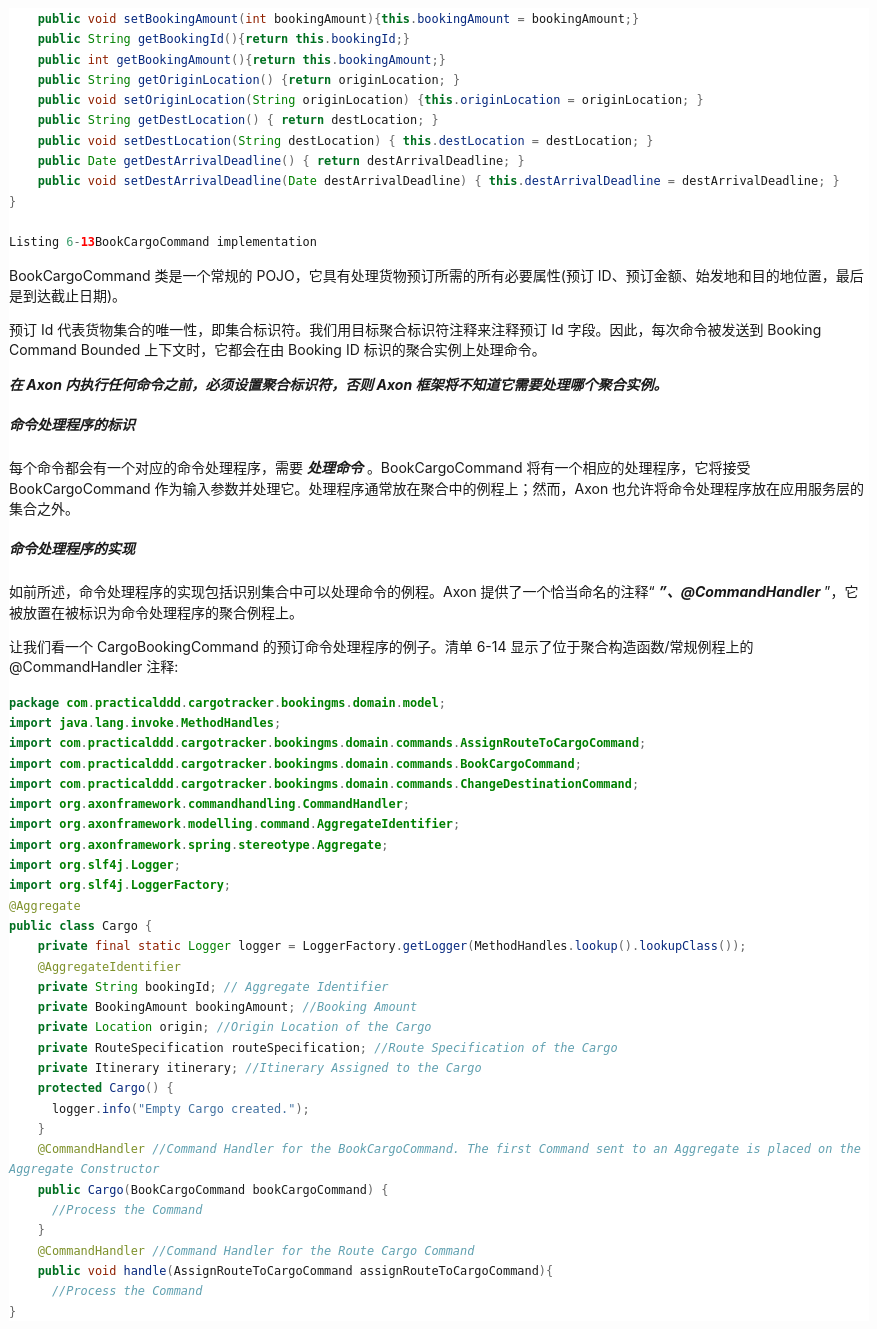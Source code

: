 ```java
    public void setBookingAmount(int bookingAmount){this.bookingAmount = bookingAmount;}
    public String getBookingId(){return this.bookingId;}
    public int getBookingAmount(){return this.bookingAmount;}
    public String getOriginLocation() {return originLocation; }
    public void setOriginLocation(String originLocation) {this.originLocation = originLocation; }
    public String getDestLocation() { return destLocation; }
    public void setDestLocation(String destLocation) { this.destLocation = destLocation; }
    public Date getDestArrivalDeadline() { return destArrivalDeadline; }
    public void setDestArrivalDeadline(Date destArrivalDeadline) { this.destArrivalDeadline = destArrivalDeadline; }
}

Listing 6-13BookCargoCommand implementation

```

BookCargoCommand 类是一个常规的 POJO，它具有处理货物预订所需的所有必要属性(预订 ID、预订金额、始发地和目的地位置，最后是到达截止日期)。

预订 Id 代表货物集合的唯一性，即集合标识符。我们用目标聚合标识符注释来注释预订 Id 字段。因此，每次命令被发送到 Booking Command Bounded 上下文时，它都会在由 Booking ID 标识的聚合实例上处理命令。

***在 Axon 内执行任何命令之前，必须设置聚合标识符，否则 Axon 框架将不知道它需要处理哪个聚合实例。***

##### 命令处理程序的标识

每个命令都会有一个对应的命令处理程序，需要 ***处理命令*** 。BookCargoCommand 将有一个相应的处理程序，它将接受 BookCargoCommand 作为输入参数并处理它。处理程序通常放在聚合中的例程上；然而，Axon 也允许将命令处理程序放在应用服务层的集合之外。

##### 命令处理程序的实现

如前所述，命令处理程序的实现包括识别集合中可以处理命令的例程。Axon 提供了一个恰当命名的注释“ ***”、@CommandHandler*** ”，它被放置在被标识为命令处理程序的聚合例程上。

让我们看一个 CargoBookingCommand 的预订命令处理程序的例子。清单 6-14 显示了位于聚合构造函数/常规例程上的@CommandHandler 注释:

```java
package com.practicalddd.cargotracker.bookingms.domain.model;
import java.lang.invoke.MethodHandles;
import com.practicalddd.cargotracker.bookingms.domain.commands.AssignRouteToCargoCommand;
import com.practicalddd.cargotracker.bookingms.domain.commands.BookCargoCommand;
import com.practicalddd.cargotracker.bookingms.domain.commands.ChangeDestinationCommand;
import org.axonframework.commandhandling.CommandHandler;
import org.axonframework.modelling.command.AggregateIdentifier;
import org.axonframework.spring.stereotype.Aggregate;
import org.slf4j.Logger;
import org.slf4j.LoggerFactory;
@Aggregate
public class Cargo {
    private final static Logger logger = LoggerFactory.getLogger(MethodHandles.lookup().lookupClass());
    @AggregateIdentifier
    private String bookingId; // Aggregate Identifier
    private BookingAmount bookingAmount; //Booking Amount
    private Location origin; //Origin Location of the Cargo
    private RouteSpecification routeSpecification; //Route Specification of the Cargo
    private Itinerary itinerary; //Itinerary Assigned to the Cargo
    protected Cargo() {
      logger.info("Empty Cargo created.");
    }
    @CommandHandler //Command Handler for the BookCargoCommand. The first Command sent to an Aggregate is placed on the Aggregate Constructor
    public Cargo(BookCargoCommand bookCargoCommand) {
      //Process the Command
    }
    @CommandHandler //Command Handler for the Route Cargo Command
    public void handle(AssignRouteToCargoCommand assignRouteToCargoCommand){
      //Process the Command
}
```